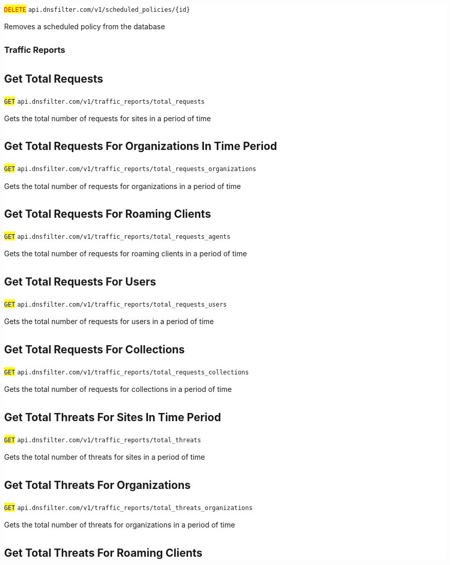 <mark style="color:red;">`DELETE`</mark> `api.dnsfilter.com/v1/scheduled_policies/{id}`

Removes a scheduled policy from the database

### Traffic Reports

## Get Total Requests

<mark style="color:blue;">`GET`</mark> `api.dnsfilter.com/v1/traffic_reports/total_requests`

Gets the total number of requests for sites in a period of time

## Get Total Requests For Organizations In Time Period

<mark style="color:blue;">`GET`</mark> `api.dnsfilter.com/v1/traffic_reports/total_requests_organizations`

Gets the total number of requests for organizations in a period of time

## Get Total Requests For Roaming Clients

<mark style="color:blue;">`GET`</mark> `api.dnsfilter.com/v1/traffic_reports/total_requests_agents`

Gets the total number of requests for roaming clients in a period of time

## Get Total Requests For Users

<mark style="color:blue;">`GET`</mark> `api.dnsfilter.com/v1/traffic_reports/total_requests_users`

Gets the total number of requests for users in a period of time

## Get Total Requests For Collections

<mark style="color:blue;">`GET`</mark> `api.dnsfilter.com/v1/traffic_reports/total_requests_collections`

Gets the total number of requests for collections in a period of time

## Get Total Threats For Sites In Time Period

<mark style="color:blue;">`GET`</mark> `api.dnsfilter.com/v1/traffic_reports/total_threats`

Gets the total number of threats for sites in a period of time

## Get Total Threats For Organizations

<mark style="color:blue;">`GET`</mark> `api.dnsfilter.com/v1/traffic_reports/total_threats_organizations`

Gets the total number of threats for organizations in a period of time

## Get Total Threats For Roaming Clients
